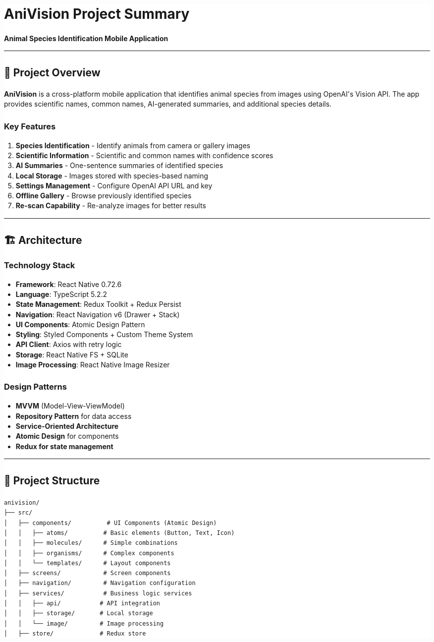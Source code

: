# AniVision Project Summary

**Animal Species Identification Mobile Application**

---

## 📱 Project Overview

**AniVision** is a cross-platform mobile application that identifies animal species from images using OpenAI's Vision API. The app provides scientific names, common names, AI-generated summaries, and additional species details.

### Key Features
1. **Species Identification** - Identify animals from camera or gallery images
2. **Scientific Information** - Scientific and common names with confidence scores
3. **AI Summaries** - One-sentence summaries of identified species
4. **Local Storage** - Images stored with species-based naming
5. **Settings Management** - Configure OpenAI API URL and key
6. **Offline Gallery** - Browse previously identified species
7. **Re-scan Capability** - Re-analyze images for better results

---

## 🏗️ Architecture

### Technology Stack
- **Framework**: React Native 0.72.6
- **Language**: TypeScript 5.2.2
- **State Management**: Redux Toolkit + Redux Persist
- **Navigation**: React Navigation v6 (Drawer + Stack)
- **UI Components**: Atomic Design Pattern
- **Styling**: Styled Components + Custom Theme System
- **API Client**: Axios with retry logic
- **Storage**: React Native FS + SQLite
- **Image Processing**: React Native Image Resizer

### Design Patterns
- **MVVM** (Model-View-ViewModel)
- **Repository Pattern** for data access
- **Service-Oriented Architecture**
- **Atomic Design** for components
- **Redux for state management**

---

## 📂 Project Structure

```
anivision/
├── src/
│   ├── components/          # UI Components (Atomic Design)
│   │   ├── atoms/          # Basic elements (Button, Text, Icon)
│   │   ├── molecules/      # Simple combinations
│   │   ├── organisms/      # Complex components
│   │   └── templates/      # Layout components
│   ├── screens/            # Screen components
│   ├── navigation/         # Navigation configuration
│   ├── services/           # Business logic services
│   │   ├── api/           # API integration
│   │   ├── storage/       # Local storage
│   │   └── image/         # Image processing
│   ├── store/             # Redux store
```